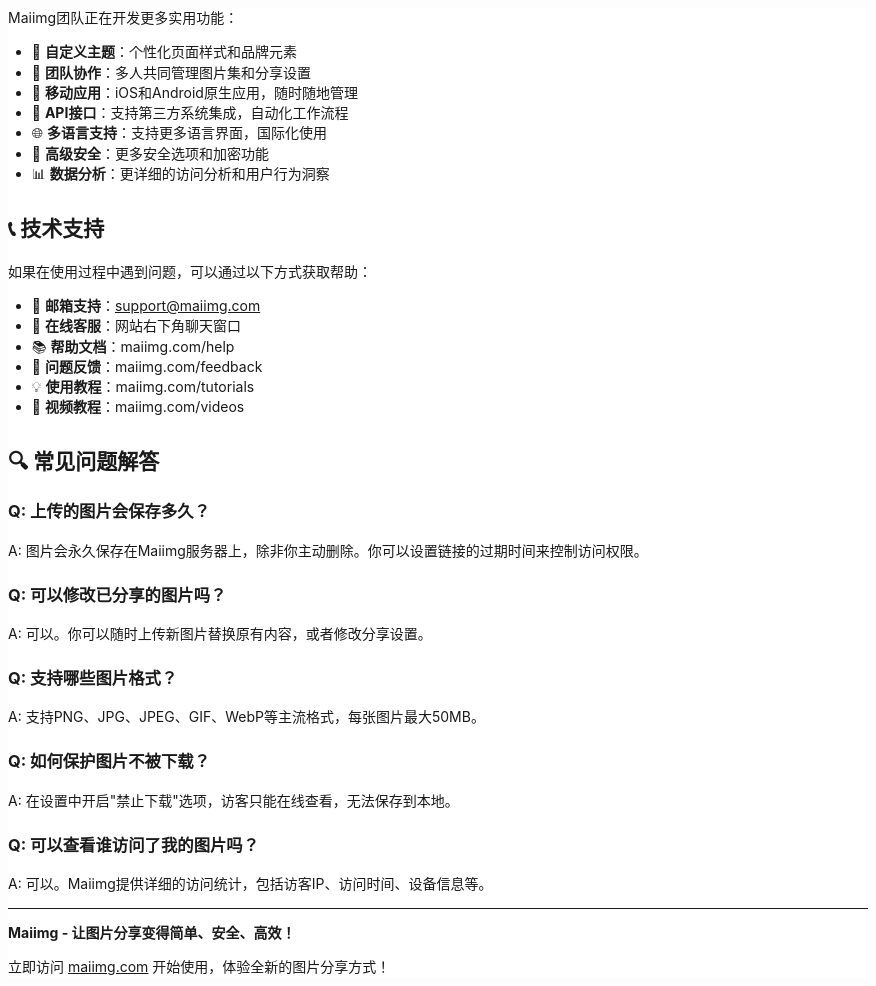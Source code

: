 Maiimg团队正在开发更多实用功能：

- 🎨 **自定义主题**：个性化页面样式和品牌元素
- 👥 **团队协作**：多人共同管理图片集和分享设置
- 📱 **移动应用**：iOS和Android原生应用，随时随地管理
- 🔗 **API接口**：支持第三方系统集成，自动化工作流程
- 🌐 **多语言支持**：支持更多语言界面，国际化使用
- 🔐 **高级安全**：更多安全选项和加密功能
- 📊 **数据分析**：更详细的访问分析和用户行为洞察

## 📞 技术支持

如果在使用过程中遇到问题，可以通过以下方式获取帮助：

- 📧 **邮箱支持**：support@maiimg.com
- 💬 **在线客服**：网站右下角聊天窗口
- 📚 **帮助文档**：maiimg.com/help
- 🐛 **问题反馈**：maiimg.com/feedback
- 💡 **使用教程**：maiimg.com/tutorials
- 🎥 **视频教程**：maiimg.com/videos

## 🔍 常见问题解答

### Q: 上传的图片会保存多久？
A: 图片会永久保存在Maiimg服务器上，除非你主动删除。你可以设置链接的过期时间来控制访问权限。

### Q: 可以修改已分享的图片吗？
A: 可以。你可以随时上传新图片替换原有内容，或者修改分享设置。

### Q: 支持哪些图片格式？
A: 支持PNG、JPG、JPEG、GIF、WebP等主流格式，每张图片最大50MB。

### Q: 如何保护图片不被下载？
A: 在设置中开启"禁止下载"选项，访客只能在线查看，无法保存到本地。

### Q: 可以查看谁访问了我的图片吗？
A: 可以。Maiimg提供详细的访问统计，包括访客IP、访问时间、设备信息等。

---

**Maiimg - 让图片分享变得简单、安全、高效！**

立即访问 [maiimg.com](https://maiimg.com) 开始使用，体验全新的图片分享方式！

